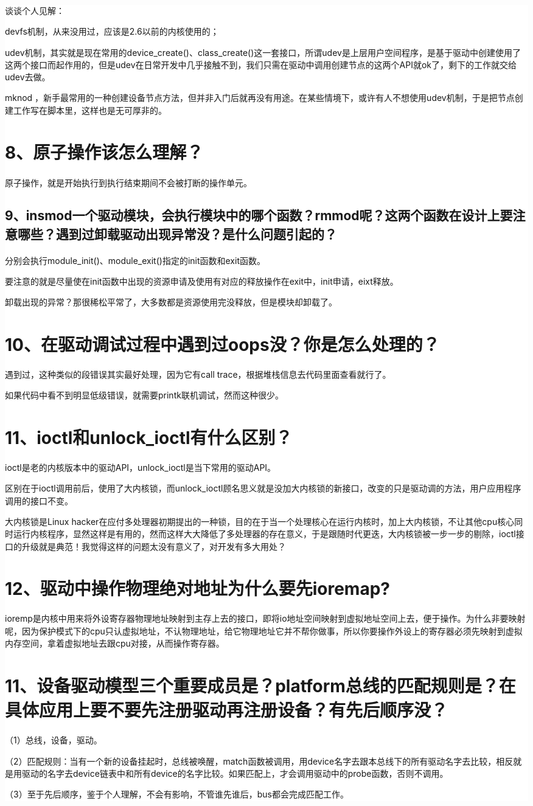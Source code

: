谈谈个人见解：

devfs机制，从来没用过，应该是2.6以前的内核使用的；

udev机制，其实就是现在常用的device_create()、class_create()这一套接口，所谓udev是上层用户空间程序，是基于驱动中创建使用了这两个接口而起作用的，但是udev在日常开发中几乎接触不到，我们只需在驱动中调用创建节点的这两个API就ok了，剩下的工作就交给udev去做。

mknod ，新手最常用的一种创建设备节点方法，但并非入门后就再没有用途。在某些情境下，或许有人不想使用udev机制，于是把节点创建工作写在脚本里，这样也是无可厚非的。

# 8、原子操作该怎么理解？

原子操作，就是开始执行到执行结束期间不会被打断的操作单元。

## 9、insmod一个驱动模块，会执行模块中的哪个函数？rmmod呢？这两个函数在设计上要注意哪些？遇到过卸载驱动出现异常没？是什么问题引起的？

分别会执行module_init()、module_exit()指定的init函数和exit函数。

要注意的就是尽量使在init函数中出现的资源申请及使用有对应的释放操作在exit中，init申请，eixt释放。

卸载出现的异常？那很稀松平常了，大多数都是资源使用完没释放，但是模块却卸载了。

# 10、在驱动调试过程中遇到过oops没？你是怎么处理的？

遇到过，这种类似的段错误其实最好处理，因为它有call trace，根据堆栈信息去代码里面查看就行了。

如果代码中看不到明显低级错误，就需要printk联机调试，然而这种很少。

# 11、ioctl和unlock_ioctl有什么区别？

ioctl是老的内核版本中的驱动API，unlock_ioctl是当下常用的驱动API。

区别在于ioctl调用前后，使用了大内核锁，而unlock_ioctl顾名思义就是没加大内核锁的新接口，改变的只是驱动调的方法，用户应用程序调用的接口不变。

大内核锁是Linux hacker在应付多处理器初期提出的一种锁，目的在于当一个处理核心在运行内核时，加上大内核锁，不让其他cpu核心同时运行内核程序，显然这样是有用的，然而这样大大降低了多处理器的存在意义，于是跟随时代更迭，大内核锁被一步一步的剔除，ioctl接口的升级就是典范！我觉得这样的问题太没有意义了，对开发有多大用处？

# 12、驱动中操作物理绝对地址为什么要先ioremap?

ioremp是内核中用来将外设寄存器物理地址映射到主存上去的接口，即将io地址空间映射到虚拟地址空间上去，便于操作。为什么非要映射呢，因为保护模式下的cpu只认虚拟地址，不认物理地址，给它物理地址它并不帮你做事，所以你要操作外设上的寄存器必须先映射到虚拟内存空间，拿着虚拟地址去跟cpu对接，从而操作寄存器。

# 11、设备驱动模型三个重要成员是？platform总线的匹配规则是？在具体应用上要不要先注册驱动再注册设备？有先后顺序没？

（1）总线，设备，驱动。

（2）匹配规则：当有一个新的设备挂起时，总线被唤醒，match函数被调用，用device名字去跟本总线下的所有驱动名字去比较，相反就是用驱动的名字去device链表中和所有device的名字比较。如果匹配上，才会调用驱动中的probe函数，否则不调用。

（3）至于先后顺序，鉴于个人理解，不会有影响，不管谁先谁后，bus都会完成匹配工作。
